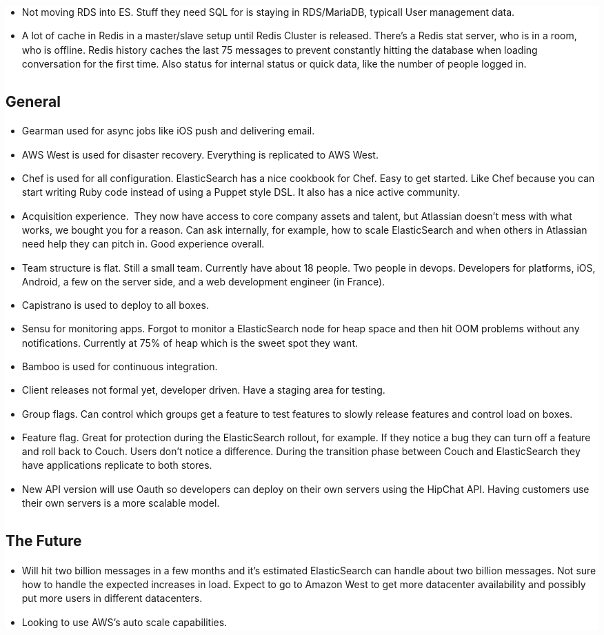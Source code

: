 *   <span>Not moving RDS into ES. Stuff they need SQL for is staying in RDS/MariaDB, typicall User management data.</span>

*   <span>A lot of cache in Redis in a master/slave setup until Redis Cluster is released. There’s a Redis stat server, who is in a room, who is offline. Redis history caches the last 75 messages to prevent constantly hitting the database when loading conversation for the first time. Also status for internal status or quick data, like the number of people logged in.</span> 

## <span>General</span> 

*   <span>Gearman used for async jobs like iOS push and delivering email.</span>

*   <span>AWS West is used for disaster recovery. Everything is replicated to AWS West.</span>

*   <span>Chef is used for all configuration. ElasticSearch has a nice cookbook for Chef. Easy to get started. Like Chef because you can start writing Ruby code instead of using a Puppet style DSL. It also has a nice active community.</span>

*   <span>Acquisition experience.  They now have access to core company assets and talent, but Atlassian doesn’t mess with what works, we bought you for a reason. Can ask internally, for example, how to scale ElasticSearch and when others in Atlassian need help they can pitch in. Good experience overall.</span>

*   <span>Team structure is flat. Still a small team. Currently have about 18 people. Two people in devops. Developers for platforms, iOS, Android, a few on the server side, and a web development engineer (in France).</span>

*   <span>Capistrano is used to deploy to all boxes.</span>

*   <span>Sensu for monitoring apps. Forgot to monitor a ElasticSearch node for heap space and then hit OOM problems without any notifications. Currently at 75% of heap which is the sweet spot they want.</span>

*   <span>Bamboo is used for continuous integration.</span>

*   <span>Client releases not formal yet, developer driven. Have a staging area for testing.</span>

*   <span>Group flags. Can control which groups get a feature to test features to slowly release features and control load on boxes.</span>

*   <span>Feature flag. Great for protection during the ElasticSearch rollout, for example. If they notice a bug they can turn off a feature and roll back to Couch. Users don’t notice a difference. During the transition phase between Couch and ElasticSearch they have applications replicate to both stores.</span>

*   <span>New API version will use Oauth so developers can deploy on their own servers using the HipChat API. Having customers use their own servers is a more scalable model.</span>

## <span>The Future</span> 

*   <span>Will hit two billion messages in a few months and it’s estimated ElasticSearch can handle about two billion messages. Not sure how to handle the expected increases in load. Expect to go to Amazon West to get more datacenter availability and possibly put more users in different datacenters.</span>

*   <span>Looking to use AWS’s auto scale capabilities.</span>
